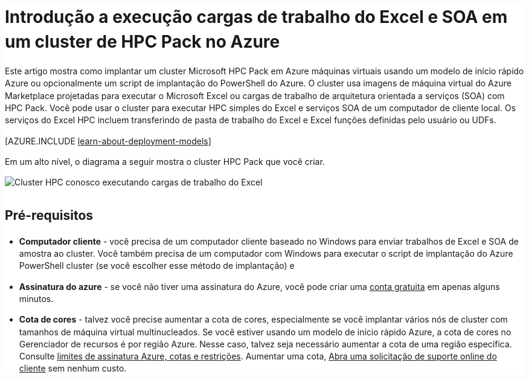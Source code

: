 <properties
 pageTitle="Cluster de HPC Pack para Excel e SOA | Microsoft Azure"
 description="Introdução a execução grande escala cargas de trabalho do Excel e SOA em um cluster de HPC Pack no Azure"
 services="virtual-machines-windows"
 documentationCenter=""
 authors="dlepow"
 manager="timlt"
 editor=""
 tags="azure-resource-manager,hpc-pack"/>

<tags
 ms.service="virtual-machines-windows"
 ms.devlang="na"
 ms.topic="article"
 ms.tgt_pltfrm="vm-windows"
 ms.workload="big-compute"
 ms.date="08/25/2016"
 ms.author="danlep"/>

# <a name="get-started-running-excel-and-soa-workloads-on-an-hpc-pack-cluster-in-azure"></a>Introdução a execução cargas de trabalho do Excel e SOA em um cluster de HPC Pack no Azure

Este artigo mostra como implantar um cluster Microsoft HPC Pack em Azure máquinas virtuais usando um modelo de início rápido Azure ou opcionalmente um script de implantação do PowerShell do Azure. O cluster usa imagens de máquina virtual do Azure Marketplace projetadas para executar o Microsoft Excel ou cargas de trabalho de arquitetura orientada a serviços (SOA) com HPC Pack. Você pode usar o cluster para executar HPC simples do Excel e serviços SOA de um computador de cliente local. Os serviços do Excel HPC incluem transferindo de pasta de trabalho do Excel e Excel funções definidas pelo usuário ou UDFs.

[AZURE.INCLUDE [learn-about-deployment-models](../../includes/learn-about-deployment-models-both-include.md)]

Em um alto nível, o diagrama a seguir mostra o cluster HPC Pack que você criar.

![Cluster HPC conosco executando cargas de trabalho do Excel][scenario]

## <a name="prerequisites"></a>Pré-requisitos

*   **Computador cliente** - você precisa de um computador cliente baseado no Windows para enviar trabalhos de Excel e SOA de amostra ao cluster. Você também precisa de um computador com Windows para executar o script de implantação do Azure PowerShell cluster (se você escolher esse método de implantação) e

*   **Assinatura do azure** - se você não tiver uma assinatura do Azure, você pode criar uma [conta gratuita](https://azure.microsoft.com/pricing/free-trial/) em apenas alguns minutos.

*   **Cota de cores** - talvez você precise aumentar a cota de cores, especialmente se você implantar vários nós de cluster com tamanhos de máquina virtual multinucleados. Se você estiver usando um modelo de início rápido Azure, a cota de cores no Gerenciador de recursos é por região Azure. Nesse caso, talvez seja necessário aumentar a cota de uma região específica. Consulte [limites de assinatura Azure, cotas e restrições](../azure-subscription-service-limits.md). Aumentar uma cota, [Abra uma solicitação de suporte online do cliente](https://azure.microsoft.com/blog/2014/06/04/azure-limits-quotas-increase-requests/) sem nenhum custo.


[scenario]: ./media/virtual-machines-windows-excel-cluster-hpcpack/scenario.png
[github]: ./media/virtual-machines-windows-excel-cluster-hpcpack/github.png
[template]: ./media/virtual-machines-windows-excel-cluster-hpcpack/template.png
[parameters]: ./media/virtual-machines-windows-excel-cluster-hpcpack/parameters.png
[create]: ./media/virtual-machines-windows-excel-cluster-hpcpack/create.png
[connect]: ./media/virtual-machines-windows-excel-cluster-hpcpack/connect.png
[cert]: ./media/virtual-machines-windows-excel-cluster-hpcpack/cert.png
[addin]: ./media/virtual-machines-windows-excel-cluster-hpcpack/addin.png
[macro]: ./media/virtual-machines-windows-excel-cluster-hpcpack/macro.png
[options]: ./media/virtual-machines-windows-excel-cluster-hpcpack/options.png
[run]: ./media/virtual-machines-windows-excel-cluster-hpcpack/run.png
[endpoint]: ./media/virtual-machines-windows-excel-cluster-hpcpack/endpoint.png
[udf]: ./media/virtual-machines-windows-excel-cluster-hpcpack/udf.png
